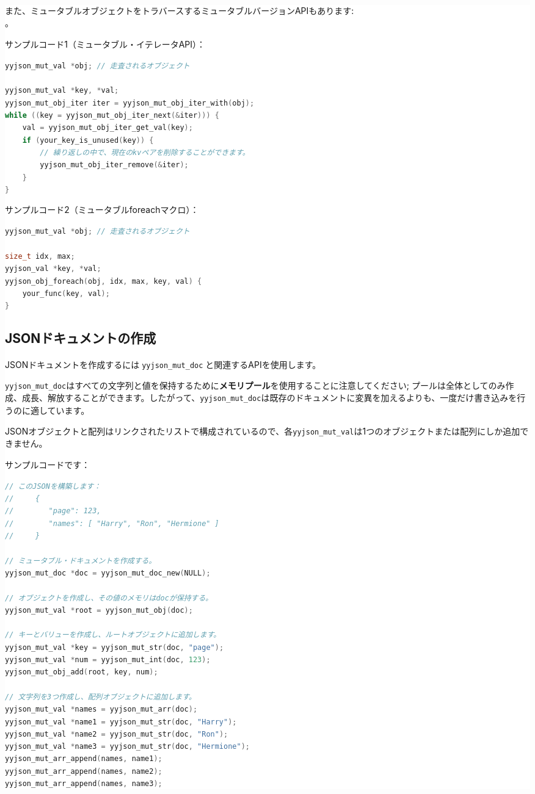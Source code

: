 また、ミュータブルオブジェクトをトラバースするミュータブルバージョンAPIもあります:<br/>。

サンプルコード1（ミュータブル・イテレータAPI）：
```c
yyjson_mut_val *obj; // 走査されるオブジェクト

yyjson_mut_val *key, *val;
yyjson_mut_obj_iter iter = yyjson_mut_obj_iter_with(obj);
while ((key = yyjson_mut_obj_iter_next(&iter))) {
    val = yyjson_mut_obj_iter_get_val(key);
    if (your_key_is_unused(key)) {
        // 繰り返しの中で、現在のkvペアを削除することができます。
        yyjson_mut_obj_iter_remove(&iter);
    }
}
```

サンプルコード2（ミュータブルforeachマクロ）：
```c
yyjson_mut_val *obj; // 走査されるオブジェクト

size_t idx, max;
yyjson_val *key, *val;
yyjson_obj_foreach(obj, idx, max, key, val) {
    your_func(key, val);
}
```



## JSONドキュメントの作成
JSONドキュメントを作成するには `yyjson_mut_doc` と関連するAPIを使用します。<br/>

`yyjson_mut_doc`はすべての文字列と値を保持するために**メモリプール**を使用することに注意してください; プールは全体としてのみ作成、成長、解放することができます。したがって、`yyjson_mut_doc`は既存のドキュメントに変異を加えるよりも、一度だけ書き込みを行うのに適しています。

JSONオブジェクトと配列はリンクされたリストで構成されているので、各`yyjson_mut_val`は1つのオブジェクトまたは配列にしか追加できません。

サンプルコードです：

```c
// このJSONを構築します：
//     {
//        "page": 123,
//        "names": [ "Harry", "Ron", "Hermione" ]
//     }

// ミュータブル・ドキュメントを作成する。
yyjson_mut_doc *doc = yyjson_mut_doc_new(NULL);

// オブジェクトを作成し、その値のメモリはdocが保持する。
yyjson_mut_val *root = yyjson_mut_obj(doc);

// キーとバリューを作成し、ルートオブジェクトに追加します。
yyjson_mut_val *key = yyjson_mut_str(doc, "page");
yyjson_mut_val *num = yyjson_mut_int(doc, 123);
yyjson_mut_obj_add(root, key, num);

// 文字列を3つ作成し、配列オブジェクトに追加します。
yyjson_mut_val *names = yyjson_mut_arr(doc);
yyjson_mut_val *name1 = yyjson_mut_str(doc, "Harry");
yyjson_mut_val *name2 = yyjson_mut_str(doc, "Ron");
yyjson_mut_val *name3 = yyjson_mut_str(doc, "Hermione");
yyjson_mut_arr_append(names, name1);
yyjson_mut_arr_append(names, name2);
yyjson_mut_arr_append(names, name3);

```